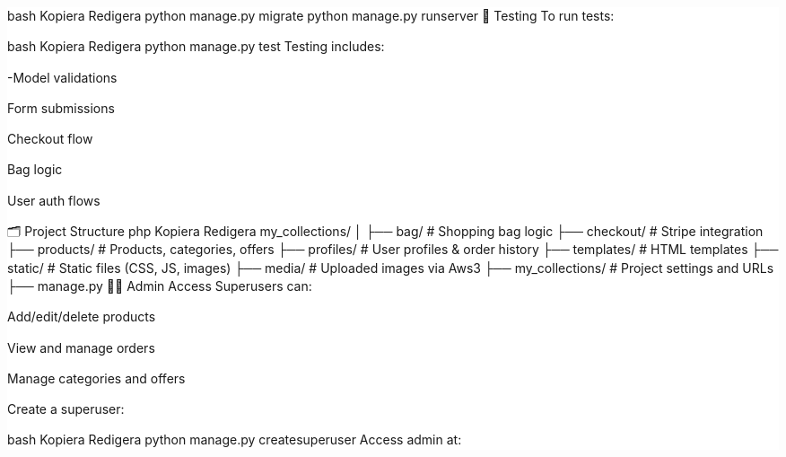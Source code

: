 bash
Kopiera
Redigera
python manage.py migrate
python manage.py runserver
🧪 Testing
To run tests:

bash
Kopiera
Redigera
python manage.py test
Testing includes:

-Model validations


Form submissions

Checkout flow

Bag logic

User auth flows

🗂️ Project Structure
php
Kopiera
Redigera
my_collections/
│
├── bag/                # Shopping bag logic
├── checkout/           # Stripe integration
├── products/           # Products, categories, offers
├── profiles/           # User profiles & order history
├── templates/          # HTML templates
├── static/             # Static files (CSS, JS, images)
├── media/              # Uploaded images via Aws3
├── my_collections/     # Project settings and URLs
├── manage.py
🧑‍💻 Admin Access
Superusers can:

Add/edit/delete products

View and manage orders

Manage categories and offers

Create a superuser:

bash
Kopiera
Redigera
python manage.py createsuperuser
Access admin at:

